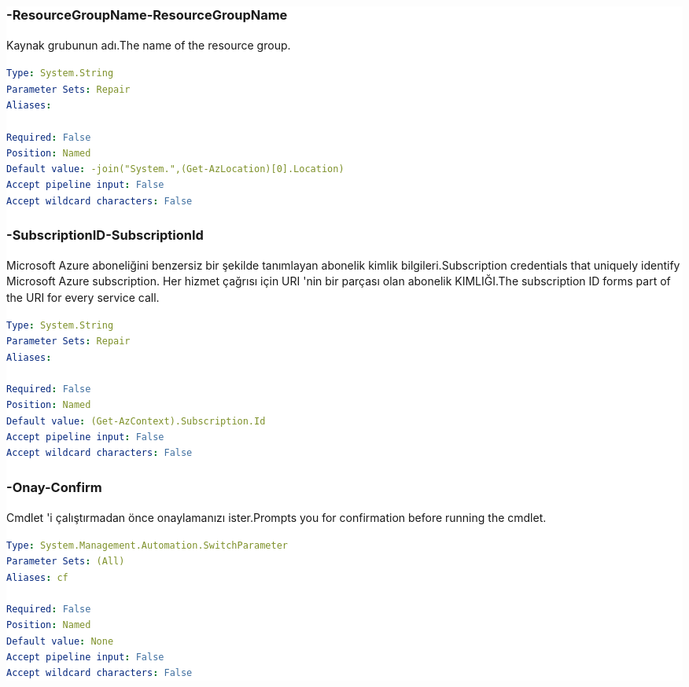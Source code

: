 ### <span data-ttu-id="53ce6-129">-ResourceGroupName</span><span class="sxs-lookup"><span data-stu-id="53ce6-129">-ResourceGroupName</span></span>
<span data-ttu-id="53ce6-130">Kaynak grubunun adı.</span><span class="sxs-lookup"><span data-stu-id="53ce6-130">The name of the resource group.</span></span>

```yaml
Type: System.String
Parameter Sets: Repair
Aliases:

Required: False
Position: Named
Default value: -join("System.",(Get-AzLocation)[0].Location)
Accept pipeline input: False
Accept wildcard characters: False

```

### <span data-ttu-id="53ce6-131">-SubscriptionID</span><span class="sxs-lookup"><span data-stu-id="53ce6-131">-SubscriptionId</span></span>
<span data-ttu-id="53ce6-132">Microsoft Azure aboneliğini benzersiz bir şekilde tanımlayan abonelik kimlik bilgileri.</span><span class="sxs-lookup"><span data-stu-id="53ce6-132">Subscription credentials that uniquely identify Microsoft Azure subscription.</span></span>
<span data-ttu-id="53ce6-133">Her hizmet çağrısı için URI 'nin bir parçası olan abonelik KIMLIĞI.</span><span class="sxs-lookup"><span data-stu-id="53ce6-133">The subscription ID forms part of the URI for every service call.</span></span>

```yaml
Type: System.String
Parameter Sets: Repair
Aliases:

Required: False
Position: Named
Default value: (Get-AzContext).Subscription.Id
Accept pipeline input: False
Accept wildcard characters: False

```

### <span data-ttu-id="53ce6-134">-Onay</span><span class="sxs-lookup"><span data-stu-id="53ce6-134">-Confirm</span></span>
<span data-ttu-id="53ce6-135">Cmdlet 'i çalıştırmadan önce onaylamanızı ister.</span><span class="sxs-lookup"><span data-stu-id="53ce6-135">Prompts you for confirmation before running the cmdlet.</span></span>

```yaml
Type: System.Management.Automation.SwitchParameter
Parameter Sets: (All)
Aliases: cf

Required: False
Position: Named
Default value: None
Accept pipeline input: False
Accept wildcard characters: False

```
